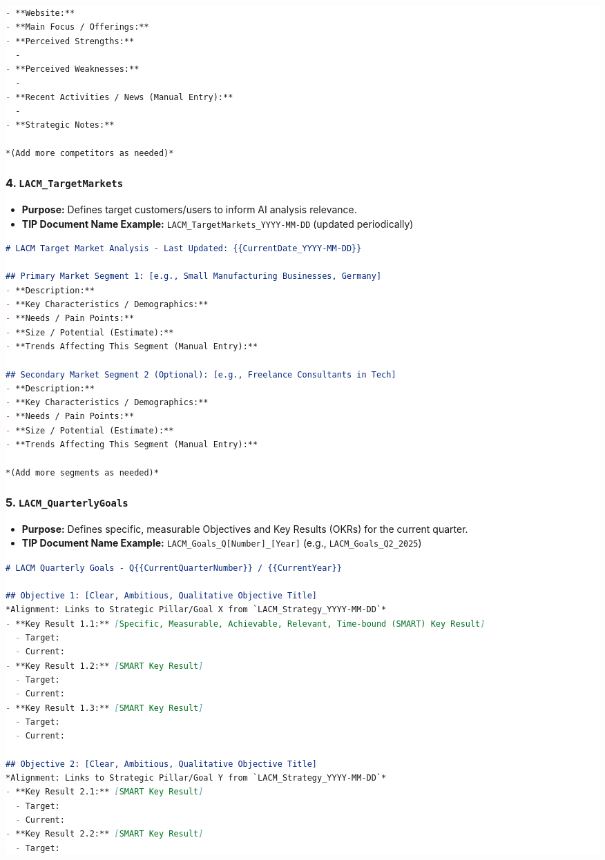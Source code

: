 ```markdown
- **Website:**
- **Main Focus / Offerings:**
- **Perceived Strengths:**
  -
- **Perceived Weaknesses:**
  -
- **Recent Activities / News (Manual Entry):**
  -
- **Strategic Notes:**

*(Add more competitors as needed)*
```

### 4. `LACM_TargetMarkets`
* **Purpose:** Defines target customers/users to inform AI analysis relevance.
* **TIP Document Name Example:** `LACM_TargetMarkets_YYYY-MM-DD` (updated periodically)

```markdown
# LACM Target Market Analysis - Last Updated: {{CurrentDate_YYYY-MM-DD}}

## Primary Market Segment 1: [e.g., Small Manufacturing Businesses, Germany]
- **Description:**
- **Key Characteristics / Demographics:**
- **Needs / Pain Points:**
- **Size / Potential (Estimate):**
- **Trends Affecting This Segment (Manual Entry):**

## Secondary Market Segment 2 (Optional): [e.g., Freelance Consultants in Tech]
- **Description:**
- **Key Characteristics / Demographics:**
- **Needs / Pain Points:**
- **Size / Potential (Estimate):**
- **Trends Affecting This Segment (Manual Entry):**

*(Add more segments as needed)*
```

### 5. `LACM_QuarterlyGoals`
* **Purpose:** Defines specific, measurable Objectives and Key Results (OKRs) for the current quarter.
* **TIP Document Name Example:** `LACM_Goals_Q[Number]_[Year]` (e.g., `LACM_Goals_Q2_2025`)

```markdown
# LACM Quarterly Goals - Q{{CurrentQuarterNumber}} / {{CurrentYear}}

## Objective 1: [Clear, Ambitious, Qualitative Objective Title]
*Alignment: Links to Strategic Pillar/Goal X from `LACM_Strategy_YYYY-MM-DD`*
- **Key Result 1.1:** [Specific, Measurable, Achievable, Relevant, Time-bound (SMART) Key Result]
  - Target:
  - Current:
- **Key Result 1.2:** [SMART Key Result]
  - Target:
  - Current:
- **Key Result 1.3:** [SMART Key Result]
  - Target:
  - Current:

## Objective 2: [Clear, Ambitious, Qualitative Objective Title]
*Alignment: Links to Strategic Pillar/Goal Y from `LACM_Strategy_YYYY-MM-DD`*
- **Key Result 2.1:** [SMART Key Result]
  - Target:
  - Current:
- **Key Result 2.2:** [SMART Key Result]
  - Target:
```